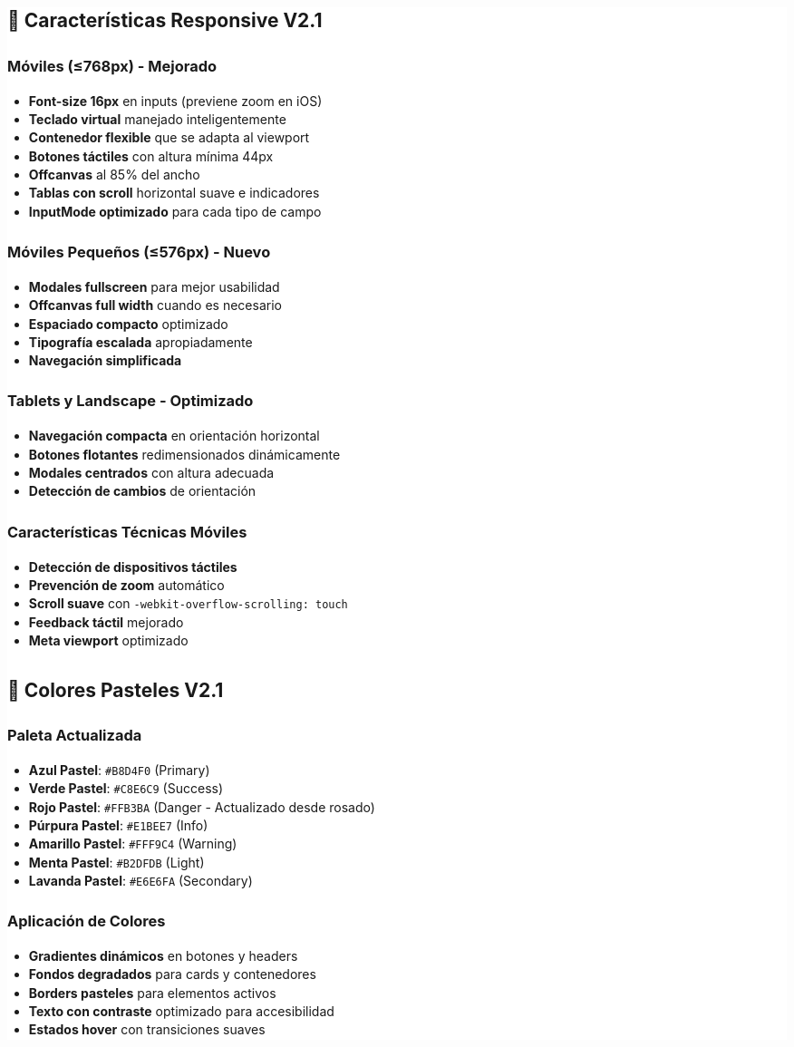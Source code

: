 ## 📱 Características Responsive V2.1

### **Móviles (≤768px) - Mejorado**
- **Font-size 16px** en inputs (previene zoom en iOS)
- **Teclado virtual** manejado inteligentemente
- **Contenedor flexible** que se adapta al viewport
- **Botones táctiles** con altura mínima 44px
- **Offcanvas** al 85% del ancho
- **Tablas con scroll** horizontal suave e indicadores
- **InputMode optimizado** para cada tipo de campo

### **Móviles Pequeños (≤576px) - Nuevo**
- **Modales fullscreen** para mejor usabilidad
- **Offcanvas full width** cuando es necesario
- **Espaciado compacto** optimizado
- **Tipografía escalada** apropiadamente
- **Navegación simplificada**

### **Tablets y Landscape - Optimizado**
- **Navegación compacta** en orientación horizontal
- **Botones flotantes** redimensionados dinámicamente
- **Modales centrados** con altura adecuada
- **Detección de cambios** de orientación

### **Características Técnicas Móviles**
- **Detección de dispositivos táctiles**
- **Prevención de zoom** automático
- **Scroll suave** con `-webkit-overflow-scrolling: touch`
- **Feedback táctil** mejorado
- **Meta viewport** optimizado

## 🎨 Colores Pasteles V2.1

### **Paleta Actualizada**
- **Azul Pastel**: `#B8D4F0` (Primary)
- **Verde Pastel**: `#C8E6C9` (Success)
- **Rojo Pastel**: `#FFB3BA` (Danger - Actualizado desde rosado)
- **Púrpura Pastel**: `#E1BEE7` (Info)
- **Amarillo Pastel**: `#FFF9C4` (Warning)
- **Menta Pastel**: `#B2DFDB` (Light)
- **Lavanda Pastel**: `#E6E6FA` (Secondary)

### **Aplicación de Colores**
- **Gradientes dinámicos** en botones y headers
- **Fondos degradados** para cards y contenedores
- **Borders pasteles** para elementos activos
- **Texto con contraste** optimizado para accesibilidad
- **Estados hover** con transiciones suaves
